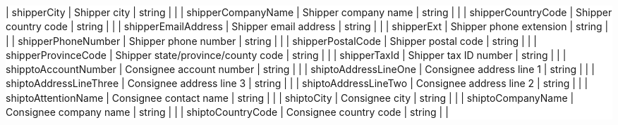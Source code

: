 | shipperCity             | Shipper city                                                                                                                                                                                                                                                             | string            |                       |
| shipperCompanyName      | Shipper company name                                                                                                                                                                                                                                                     | string            |                       |
| shipperCountryCode      | Shipper country code                                                                                                                                                                                                                                                     | string            |                       |
| shipperEmailAddress     | Shipper email address                                                                                                                                                                                                                                                    | string            |                       |
| shipperExt              | Shipper phone extension                                                                                                                                                                                                                                                  | string            |                       |
| shipperPhoneNumber      | Shipper phone number                                                                                                                                                                                                                                                     | string            |                       |
| shipperPostalCode       | Shipper postal code                                                                                                                                                                                                                                                      | string            |                       |
| shipperProvinceCode     | Shipper state/province/county code                                                                                                                                                                                                                                       | string            |                       |
| shipperTaxId            | Shipper tax ID number                                                                                                                                                                                                                                                    | string            |                       |
| shipptoAccountNumber    | Consignee account number                                                                                                                                                                                                                                                 | string            |                       |
| shiptoAddressLineOne    | Consignee address line 1                                                                                                                                                                                                                                                 | string            |                       |
| shiptoAddressLineThree  | Consignee address line 3                                                                                                                                                                                                                                                 | string            |                       |
| shiptoAddressLineTwo    | Consignee address line 2                                                                                                                                                                                                                                                 | string            |                       |
| shiptoAttentionName     | Consignee contact name                                                                                                                                                                                                                                                   | string            |                       |
| shiptoCity              | Consignee city                                                                                                                                                                                                                                                           | string            |                       |
| shiptoCompanyName       | Consignee company name                                                                                                                                                                                                                                                   | string            |                       |
| shiptoCountryCode       | Consignee country code                                                                                                                                                                                                                                                   | string            |                       |